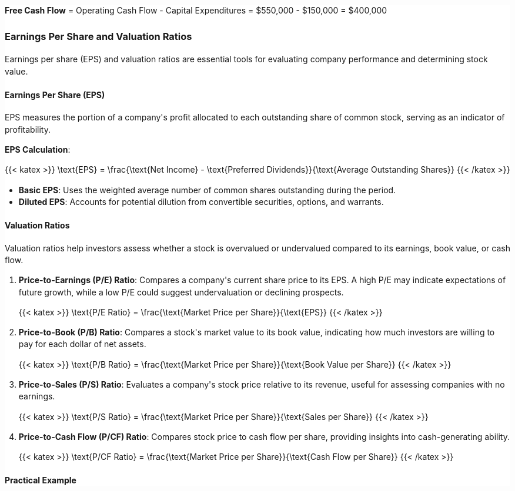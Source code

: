 **Free Cash Flow** = Operating Cash Flow - Capital Expenditures = $550,000 - $150,000 = $400,000

### Earnings Per Share and Valuation Ratios

Earnings per share (EPS) and valuation ratios are essential tools for evaluating company performance and determining stock value.

#### Earnings Per Share (EPS)

EPS measures the portion of a company's profit allocated to each outstanding share of common stock, serving as an indicator of profitability.

**EPS Calculation**:

{{< katex >}}
\text{EPS} = \frac{\text{Net Income} - \text{Preferred Dividends}}{\text{Average Outstanding Shares}}
{{< /katex >}}

- **Basic EPS**: Uses the weighted average number of common shares outstanding during the period.
- **Diluted EPS**: Accounts for potential dilution from convertible securities, options, and warrants.

#### Valuation Ratios

Valuation ratios help investors assess whether a stock is overvalued or undervalued compared to its earnings, book value, or cash flow.

1. **Price-to-Earnings (P/E) Ratio**: Compares a company's current share price to its EPS. A high P/E may indicate expectations of future growth, while a low P/E could suggest undervaluation or declining prospects.

   {{< katex >}}
   \text{P/E Ratio} = \frac{\text{Market Price per Share}}{\text{EPS}}
   {{< /katex >}}

2. **Price-to-Book (P/B) Ratio**: Compares a stock's market value to its book value, indicating how much investors are willing to pay for each dollar of net assets.

   {{< katex >}}
   \text{P/B Ratio} = \frac{\text{Market Price per Share}}{\text{Book Value per Share}}
   {{< /katex >}}

3. **Price-to-Sales (P/S) Ratio**: Evaluates a company's stock price relative to its revenue, useful for assessing companies with no earnings.

   {{< katex >}}
   \text{P/S Ratio} = \frac{\text{Market Price per Share}}{\text{Sales per Share}}
   {{< /katex >}}

4. **Price-to-Cash Flow (P/CF) Ratio**: Compares stock price to cash flow per share, providing insights into cash-generating ability.

   {{< katex >}}
   \text{P/CF Ratio} = \frac{\text{Market Price per Share}}{\text{Cash Flow per Share}}
   {{< /katex >}}

#### Practical Example
